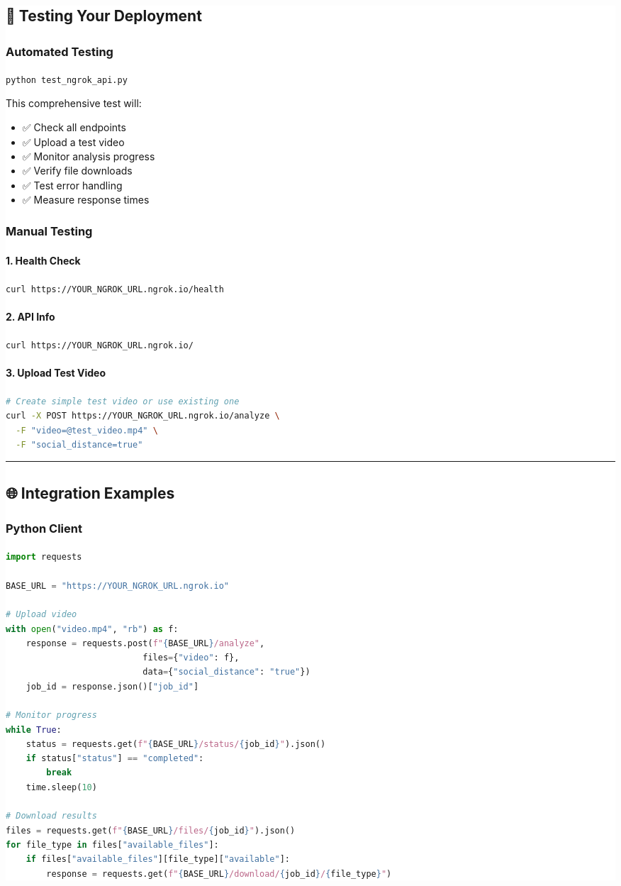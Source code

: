 ## 🧪 **Testing Your Deployment**

### **Automated Testing**
```bash
python test_ngrok_api.py
```

This comprehensive test will:
- ✅ Check all endpoints
- ✅ Upload a test video
- ✅ Monitor analysis progress
- ✅ Verify file downloads
- ✅ Test error handling
- ✅ Measure response times

### **Manual Testing**

#### **1. Health Check**
```bash
curl https://YOUR_NGROK_URL.ngrok.io/health
```

#### **2. API Info**
```bash
curl https://YOUR_NGROK_URL.ngrok.io/
```

#### **3. Upload Test Video**
```bash
# Create simple test video or use existing one
curl -X POST https://YOUR_NGROK_URL.ngrok.io/analyze \
  -F "video=@test_video.mp4" \
  -F "social_distance=true"
```

---

## 🌐 **Integration Examples**

### **Python Client**
```python
import requests

BASE_URL = "https://YOUR_NGROK_URL.ngrok.io"

# Upload video
with open("video.mp4", "rb") as f:
    response = requests.post(f"{BASE_URL}/analyze", 
                           files={"video": f},
                           data={"social_distance": "true"})
    job_id = response.json()["job_id"]

# Monitor progress
while True:
    status = requests.get(f"{BASE_URL}/status/{job_id}").json()
    if status["status"] == "completed":
        break
    time.sleep(10)

# Download results
files = requests.get(f"{BASE_URL}/files/{job_id}").json()
for file_type in files["available_files"]:
    if files["available_files"][file_type]["available"]:
        response = requests.get(f"{BASE_URL}/download/{job_id}/{file_type}")
```